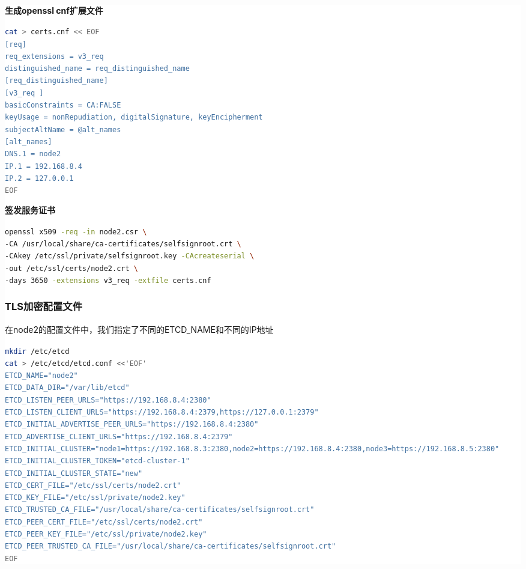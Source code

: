 **生成openssl cnf扩展文件**

```bash
cat > certs.cnf << EOF
[req]
req_extensions = v3_req
distinguished_name = req_distinguished_name
[req_distinguished_name]
[v3_req ]
basicConstraints = CA:FALSE
keyUsage = nonRepudiation, digitalSignature, keyEncipherment
subjectAltName = @alt_names
[alt_names]
DNS.1 = node2
IP.1 = 192.168.8.4
IP.2 = 127.0.0.1
EOF
```

**签发服务证书**

```bash
openssl x509 -req -in node2.csr \
-CA /usr/local/share/ca-certificates/selfsignroot.crt \
-CAkey /etc/ssl/private/selfsignroot.key -CAcreateserial \
-out /etc/ssl/certs/node2.crt \
-days 3650 -extensions v3_req -extfile certs.cnf
```

### TLS加密配置文件

在node2的配置文件中，我们指定了不同的ETCD_NAME和不同的IP地址

```bash
mkdir /etc/etcd
cat > /etc/etcd/etcd.conf <<'EOF'
ETCD_NAME="node2"
ETCD_DATA_DIR="/var/lib/etcd"
ETCD_LISTEN_PEER_URLS="https://192.168.8.4:2380"
ETCD_LISTEN_CLIENT_URLS="https://192.168.8.4:2379,https://127.0.0.1:2379"
ETCD_INITIAL_ADVERTISE_PEER_URLS="https://192.168.8.4:2380"
ETCD_ADVERTISE_CLIENT_URLS="https://192.168.8.4:2379"
ETCD_INITIAL_CLUSTER="node1=https://192.168.8.3:2380,node2=https://192.168.8.4:2380,node3=https://192.168.8.5:2380"
ETCD_INITIAL_CLUSTER_TOKEN="etcd-cluster-1"
ETCD_INITIAL_CLUSTER_STATE="new"
ETCD_CERT_FILE="/etc/ssl/certs/node2.crt"
ETCD_KEY_FILE="/etc/ssl/private/node2.key"
ETCD_TRUSTED_CA_FILE="/usr/local/share/ca-certificates/selfsignroot.crt"
ETCD_PEER_CERT_FILE="/etc/ssl/certs/node2.crt"
ETCD_PEER_KEY_FILE="/etc/ssl/private/node2.key"
ETCD_PEER_TRUSTED_CA_FILE="/usr/local/share/ca-certificates/selfsignroot.crt"
EOF
```
